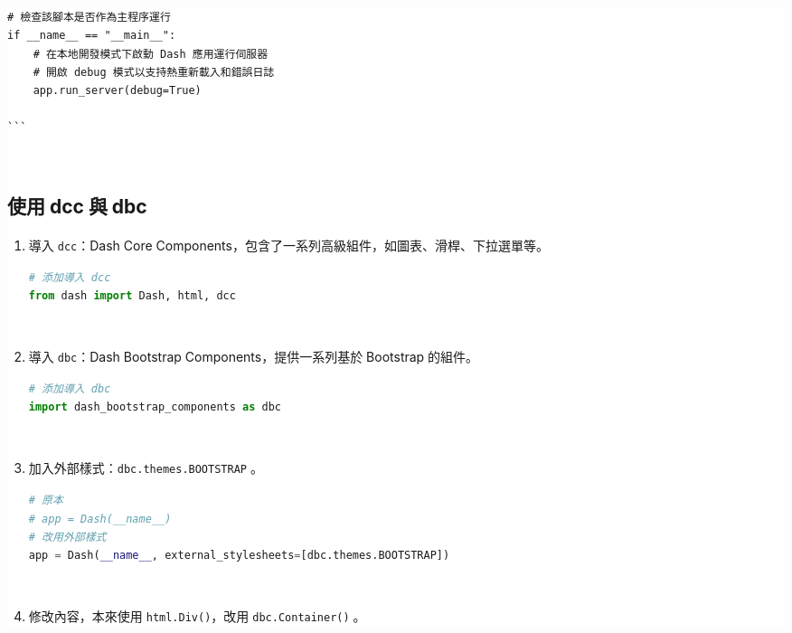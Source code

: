     # 檢查該腳本是否作為主程序運行
    if __name__ == "__main__":
        # 在本地開發模式下啟動 Dash 應用運行伺服器
        # 開啟 debug 模式以支持熱重新載入和錯誤日誌
        app.run_server(debug=True)

    ```

<br>

## 使用 dcc 與 dbc

1. 導入 `dcc`：Dash Core Components，包含了一系列高級組件，如圖表、滑桿、下拉選單等。

    ```python
    # 添加導入 dcc
    from dash import Dash, html, dcc
    ```

<br>

2. 導入 `dbc`：Dash Bootstrap Components，提供一系列基於 Bootstrap 的組件。

    ```python
    # 添加導入 dbc
    import dash_bootstrap_components as dbc
    ```

<br>

3. 加入外部樣式：`dbc.themes.BOOTSTRAP` 。

    ```python
    # 原本
    # app = Dash(__name__)
    # 改用外部樣式
    app = Dash(__name__, external_stylesheets=[dbc.themes.BOOTSTRAP])
    ```

<br>

4. 修改內容，本來使用 `html.Div()`，改用 `dbc.Container()` 。

